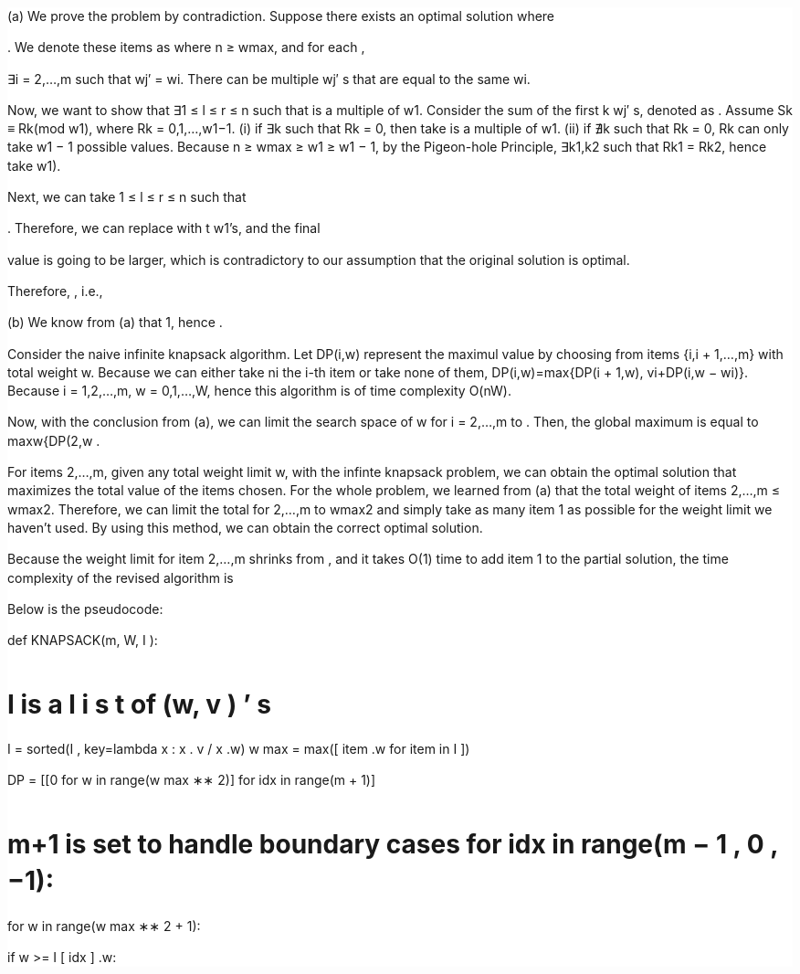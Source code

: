 (a) We prove the problem by contradiction. Suppose there exists an optimal solution where

. We denote these items as where n ≥ wmax, and for each ,

∃i = 2,…,m such that wj′ = wi. There can be multiple wj′ s that are equal to the same wi.

Now, we want to show that ∃1 ≤ l ≤ r ≤ n such that is a multiple of w1. Consider the sum of the first k wj′ s, denoted as . Assume Sk ≡ Rk(mod w1), where Rk = 0,1,…,w1−1. (i) if ∃k such that Rk = 0, then take is a multiple of w1. (ii) if ∄k such that Rk = 0, Rk can only take w1 − 1 possible values. Because n ≥ wmax ≥ w1 ≥ w1 − 1, by the Pigeon-hole Principle, ∃k1,k2 such that Rk1 = Rk2, hence take w1).

Next, we can take 1 ≤ l ≤ r ≤ n such that

. Therefore, we can replace with t w1’s, and the final

value is going to be larger, which is contradictory to our assumption that the original solution is optimal.

Therefore, , i.e.,

(b) We know from (a) that 1, hence .

Consider the naive infinite knapsack algorithm. Let DP(i,w) represent the maximul value by choosing from items {i,i + 1,…,m} with total weight w. Because we can either take ni the i-th item or take none of them, DP(i,w)=max{DP(i + 1,w), vi+DP(i,w − wi)}. Because i = 1,2,…,m, w = 0,1,…,W, hence this algorithm is of time complexity O(nW).

Now, with the conclusion from (a), we can limit the search space of w for i = 2,…,m to . Then, the global maximum is equal to maxw{DP(2,w .

For items 2,…,m, given any total weight limit w, with the infinte knapsack problem, we can obtain the optimal solution that maximizes the total value of the items chosen. For the whole problem, we learned from (a) that the total weight of items 2,…,m ≤ wmax2. Therefore, we can limit the total for 2,…,m to wmax2 and simply take as many item 1 as possible for the weight limit we haven’t used. By using this method, we can obtain the correct optimal solution.

Because the weight limit for item 2,…,m shrinks from , and it takes O(1) time to add item 1 to the partial solution, the time complexity of the revised algorithm is

Below is the pseudocode:

def KNAPSACK(m, W, I ):

# I is a l i s t of (w, v ) ’ s

I = sorted(I , key=lambda x : x . v / x .w) w max = max([ item .w for item in I ])

DP = [[0 for w in range(w max ∗∗ 2)] for idx in range(m + 1)]

# m+1 is set to handle boundary cases for idx in range(m − 1 , 0 , −1):

for w in range(w max ∗∗ 2 + 1):

if w &gt;= I [ idx ] .w:
